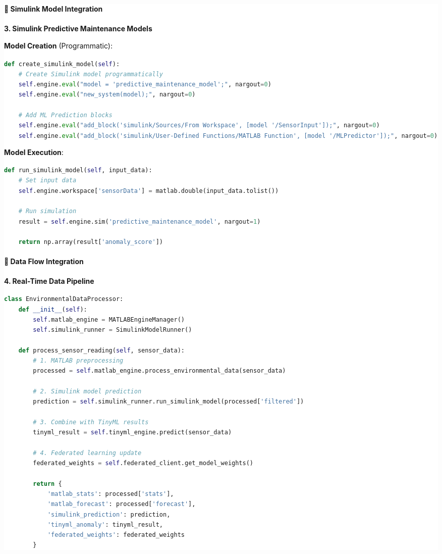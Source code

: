 ```matlab
```

#### 🔧 Simulink Model Integration

**3. Simulink Predictive Maintenance Models**

**Model Creation** (Programmatic):
```python
def create_simulink_model(self):
    # Create Simulink model programmatically
    self.engine.eval("model = 'predictive_maintenance_model';", nargout=0)
    self.engine.eval("new_system(model);", nargout=0)
    
    # Add ML Prediction blocks
    self.engine.eval("add_block('simulink/Sources/From Workspace', [model '/SensorInput']);", nargout=0)
    self.engine.eval("add_block('simulink/User-Defined Functions/MATLAB Function', [model '/MLPredictor']);", nargout=0)
```

**Model Execution**:
```python
def run_simulink_model(self, input_data):
    # Set input data
    self.engine.workspace['sensorData'] = matlab.double(input_data.tolist())
    
    # Run simulation
    result = self.engine.sim('predictive_maintenance_model', nargout=1)
    
    return np.array(result['anomaly_score'])
```

#### 🔄 Data Flow Integration

**4. Real-Time Data Pipeline**

```python
class EnvironmentalDataProcessor:
    def __init__(self):
        self.matlab_engine = MATLABEngineManager()
        self.simulink_runner = SimulinkModelRunner()
    
    def process_sensor_reading(self, sensor_data):
        # 1. MATLAB preprocessing
        processed = self.matlab_engine.process_environmental_data(sensor_data)
        
        # 2. Simulink model prediction
        prediction = self.simulink_runner.run_simulink_model(processed['filtered'])
        
        # 3. Combine with TinyML results
        tinyml_result = self.tinyml_engine.predict(sensor_data)
        
        # 4. Federated learning update
        federated_weights = self.federated_client.get_model_weights()
        
        return {
            'matlab_stats': processed['stats'],
            'matlab_forecast': processed['forecast'],
            'simulink_prediction': prediction,
            'tinyml_anomaly': tinyml_result,
            'federated_weights': federated_weights
        }
```
